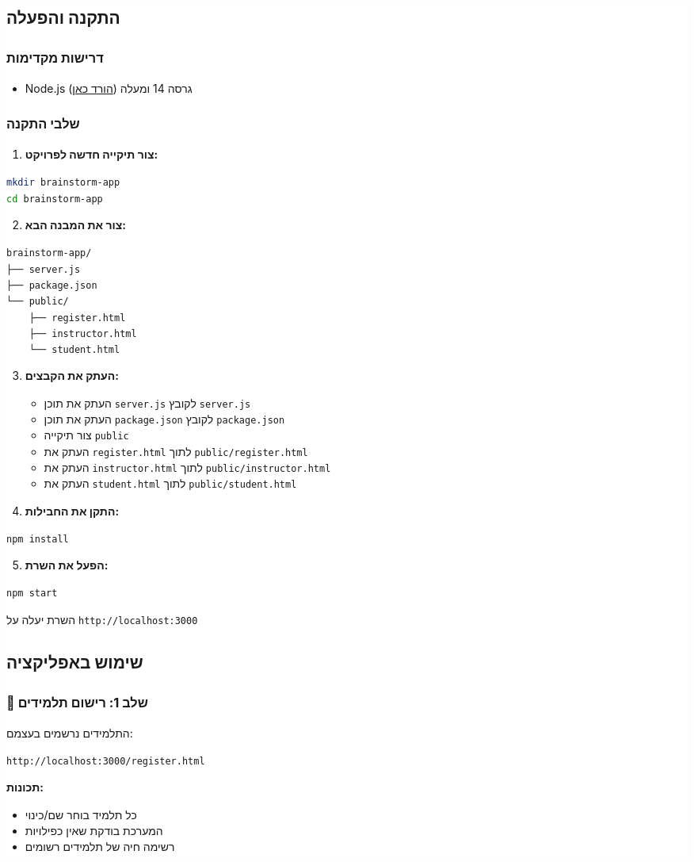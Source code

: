 ## התקנה והפעלה

### דרישות מקדימות
- Node.js גרסה 14 ומעלה ([הורד כאן](https://nodejs.org/))

### שלבי התקנה

1. **צור תיקייה חדשה לפרויקט:**
```bash
mkdir brainstorm-app
cd brainstorm-app
```

2. **צור את המבנה הבא:**
```
brainstorm-app/
├── server.js
├── package.json
└── public/
    ├── register.html
    ├── instructor.html
    └── student.html
```

3. **העתק את הקבצים:**
   - העתק את תוכן `server.js` לקובץ `server.js`
   - העתק את תוכן `package.json` לקובץ `package.json`
   - צור תיקייה `public`
   - העתק את `register.html` לתוך `public/register.html`
   - העתק את `instructor.html` לתוך `public/instructor.html`
   - העתק את `student.html` לתוך `public/student.html`

4. **התקן את החבילות:**
```bash
npm install
```

5. **הפעל את השרת:**
```bash
npm start
```

השרת יעלה על `http://localhost:3000`

## שימוש באפליקציה

### 📝 שלב 1: רישום תלמידים
התלמידים נרשמים בעצמם:
```
http://localhost:3000/register.html
```

**תכונות:**
- כל תלמיד בוחר שם/כינוי
- המערכת בודקת שאין כפילויות
- רשימה חיה של תלמידים רשומים
